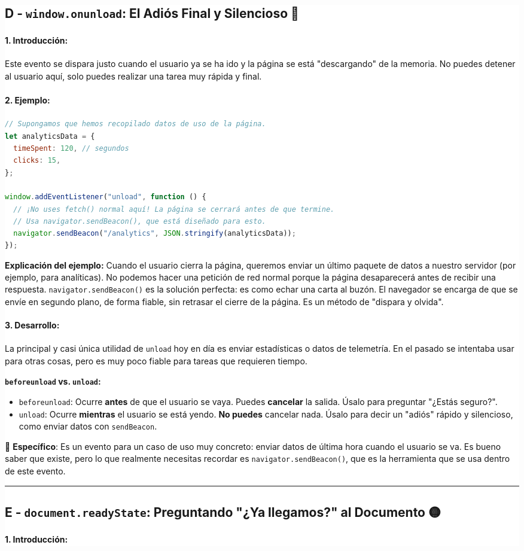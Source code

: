 
## D - `window.onunload`: El Adiós Final y Silencioso 🔵

#### 1. **Introducción:**

Este evento se dispara justo cuando el usuario ya se ha ido y la página se está "descargando" de la memoria. No puedes detener al usuario aquí, solo puedes realizar una tarea muy rápida y final.

#### 2. **Ejemplo:**

```javascript
// Supongamos que hemos recopilado datos de uso de la página.
let analyticsData = {
  timeSpent: 120, // segundos
  clicks: 15,
};

window.addEventListener("unload", function () {
  // ¡No uses fetch() normal aquí! La página se cerrará antes de que termine.
  // Usa navigator.sendBeacon(), que está diseñado para esto.
  navigator.sendBeacon("/analytics", JSON.stringify(analyticsData));
});
```

**Explicación del ejemplo:**
Cuando el usuario cierra la página, queremos enviar un último paquete de datos a nuestro servidor (por ejemplo, para analíticas). No podemos hacer una petición de red normal porque la página desaparecerá antes de recibir una respuesta. `navigator.sendBeacon()` es la solución perfecta: es como echar una carta al buzón. El navegador se encarga de que se envíe en segundo plano, de forma fiable, sin retrasar el cierre de la página. Es un método de "dispara y olvida".

#### 3. **Desarrollo**:

La principal y casi única utilidad de `unload` hoy en día es enviar estadísticas o datos de telemetría. En el pasado se intentaba usar para otras cosas, pero es muy poco fiable para tareas que requieren tiempo.

**`beforeunload` vs. `unload`:**

- `beforeunload`: Ocurre **antes** de que el usuario se vaya. Puedes **cancelar** la salida. Úsalo para preguntar "¿Estás seguro?".
- `unload`: Ocurre **mientras** el usuario se está yendo. **No puedes** cancelar nada. Úsalo para decir un "adiós" rápido y silencioso, como enviar datos con `sendBeacon`.

🔵 **Específico**: Es un evento para un caso de uso muy concreto: enviar datos de última hora cuando el usuario se va. Es bueno saber que existe, pero lo que realmente necesitas recordar es `navigator.sendBeacon()`, que es la herramienta que se usa dentro de este evento.

---

## E - `document.readyState`: Preguntando "¿Ya llegamos?" al Documento 🟡

#### 1. **Introducción:**
